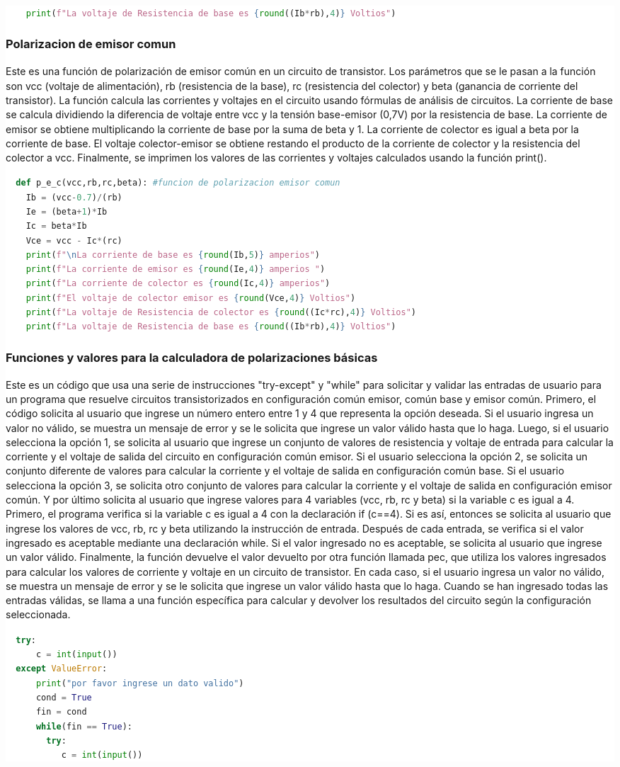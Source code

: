 ```python
    print(f"La voltaje de Resistencia de base es {round((Ib*rb),4)} Voltios")
```
### Polarizacion de emisor comun
Este es una función de polarización de emisor común en un circuito de transistor. Los parámetros que se le pasan a la función son vcc (voltaje de alimentación), rb (resistencia de la base), rc (resistencia del colector) y beta (ganancia de corriente del transistor). La función calcula las corrientes y voltajes en el circuito usando fórmulas de análisis de circuitos. La corriente de base se calcula dividiendo la diferencia de voltaje entre vcc y la tensión base-emisor (0,7V) por la resistencia de base. La corriente de emisor se obtiene multiplicando la corriente de base por la suma de beta y 1. La corriente de colector es igual a beta por la corriente de base. El voltaje colector-emisor se obtiene restando el producto de la corriente de colector y la resistencia del colector a vcc. Finalmente, se imprimen los valores de las corrientes y voltajes calculados usando la función print().

```Python
  def p_e_c(vcc,rb,rc,beta): #funcion de polarizacion emisor comun
    Ib = (vcc-0.7)/(rb)
    Ie = (beta+1)*Ib
    Ic = beta*Ib
    Vce = vcc - Ic*(rc)
    print(f"\nLa corriente de base es {round(Ib,5)} amperios")
    print(f"La corriente de emisor es {round(Ie,4)} amperios ")
    print(f"La corriente de colector es {round(Ic,4)} amperios")
    print(f"El voltaje de colector emisor es {round(Vce,4)} Voltios")
    print(f"La voltaje de Resistencia de colector es {round((Ic*rc),4)} Voltios")
    print(f"La voltaje de Resistencia de base es {round((Ib*rb),4)} Voltios")

```
### Funciones y valores para la calculadora de polarizaciones básicas
Este es un código que usa una serie de instrucciones "try-except" y "while" para solicitar y validar las entradas de usuario para un programa que resuelve circuitos transistorizados en configuración común emisor, común base y emisor común.
Primero, el código solicita al usuario que ingrese un número entero entre 1 y 4 que representa la opción deseada. Si el usuario ingresa un valor no válido, se muestra un mensaje de error y se le solicita que ingrese un valor válido hasta que lo haga.
Luego, si el usuario selecciona la opción 1, se solicita al usuario que ingrese un conjunto de valores de resistencia y voltaje de entrada para calcular la corriente y el voltaje de salida del circuito en configuración común emisor. Si el usuario selecciona la opción 2, se solicita un conjunto diferente de valores para calcular la corriente y el voltaje de salida en configuración común base. Si el usuario selecciona la opción 3, se solicita otro conjunto de valores para calcular la corriente y el voltaje de salida en configuración emisor común.
Y por último solicita al usuario que ingrese valores para 4 variables (vcc, rb, rc y beta) si la variable c es igual a 4. Primero, el programa verifica si la variable c es igual a 4 con la declaración if (c==4). Si es así, entonces se solicita al usuario que ingrese los valores de vcc, rb, rc y beta utilizando la instrucción de entrada. Después de cada entrada, se verifica si el valor ingresado es aceptable mediante una declaración while. Si el valor ingresado no es aceptable, se solicita al usuario que ingrese un valor válido.
Finalmente, la función devuelve el valor devuelto por otra función llamada pec, que utiliza los valores ingresados para calcular los valores de corriente y voltaje en un circuito de transistor.
En cada caso, si el usuario ingresa un valor no válido, se muestra un mensaje de error y se le solicita que ingrese un valor válido hasta que lo haga. Cuando se han ingresado todas las entradas válidas, se llama a una función específica para calcular y devolver los resultados del circuito según la configuración seleccionada. 
```Python
  try:
      c = int(input())
  except ValueError:
      print("por favor ingrese un dato valido")
      cond = True
      fin = cond
      while(fin == True):
        try:
           c = int(input())
```